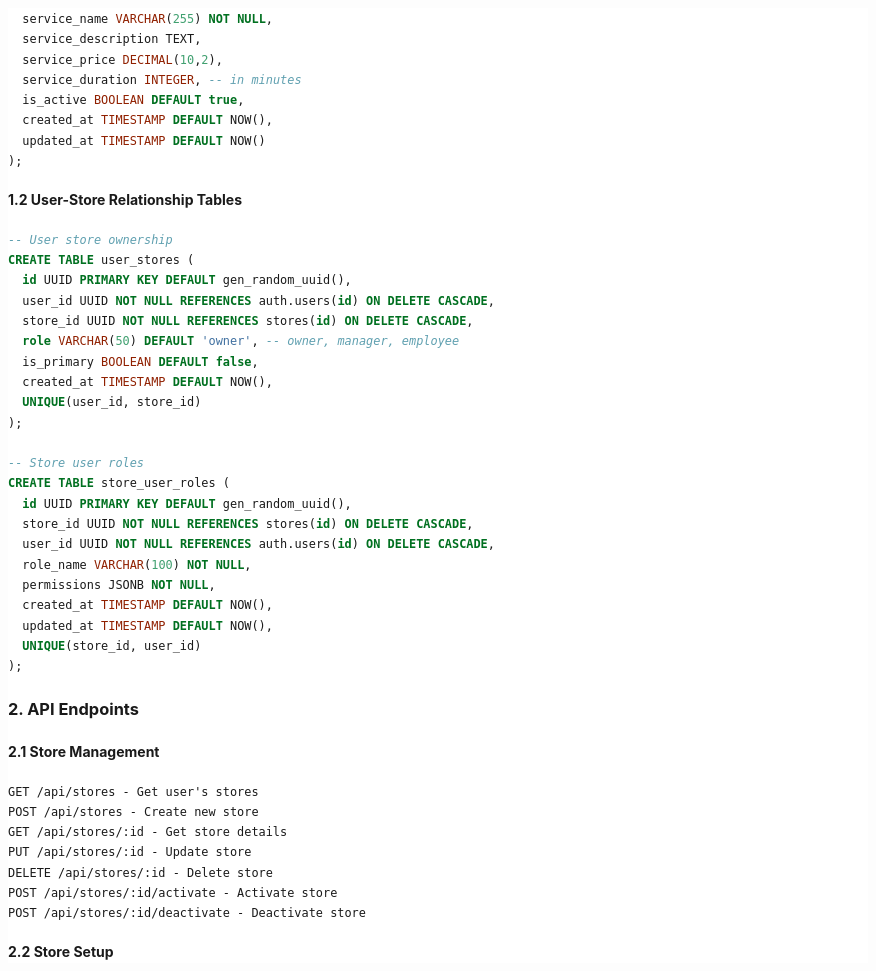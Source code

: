 ```sql
  service_name VARCHAR(255) NOT NULL,
  service_description TEXT,
  service_price DECIMAL(10,2),
  service_duration INTEGER, -- in minutes
  is_active BOOLEAN DEFAULT true,
  created_at TIMESTAMP DEFAULT NOW(),
  updated_at TIMESTAMP DEFAULT NOW()
);
```

#### 1.2 User-Store Relationship Tables

```sql
-- User store ownership
CREATE TABLE user_stores (
  id UUID PRIMARY KEY DEFAULT gen_random_uuid(),
  user_id UUID NOT NULL REFERENCES auth.users(id) ON DELETE CASCADE,
  store_id UUID NOT NULL REFERENCES stores(id) ON DELETE CASCADE,
  role VARCHAR(50) DEFAULT 'owner', -- owner, manager, employee
  is_primary BOOLEAN DEFAULT false,
  created_at TIMESTAMP DEFAULT NOW(),
  UNIQUE(user_id, store_id)
);

-- Store user roles
CREATE TABLE store_user_roles (
  id UUID PRIMARY KEY DEFAULT gen_random_uuid(),
  store_id UUID NOT NULL REFERENCES stores(id) ON DELETE CASCADE,
  user_id UUID NOT NULL REFERENCES auth.users(id) ON DELETE CASCADE,
  role_name VARCHAR(100) NOT NULL,
  permissions JSONB NOT NULL,
  created_at TIMESTAMP DEFAULT NOW(),
  updated_at TIMESTAMP DEFAULT NOW(),
  UNIQUE(store_id, user_id)
);
```

### 2. API Endpoints

#### 2.1 Store Management

```
GET /api/stores - Get user's stores
POST /api/stores - Create new store
GET /api/stores/:id - Get store details
PUT /api/stores/:id - Update store
DELETE /api/stores/:id - Delete store
POST /api/stores/:id/activate - Activate store
POST /api/stores/:id/deactivate - Deactivate store
```

#### 2.2 Store Setup
